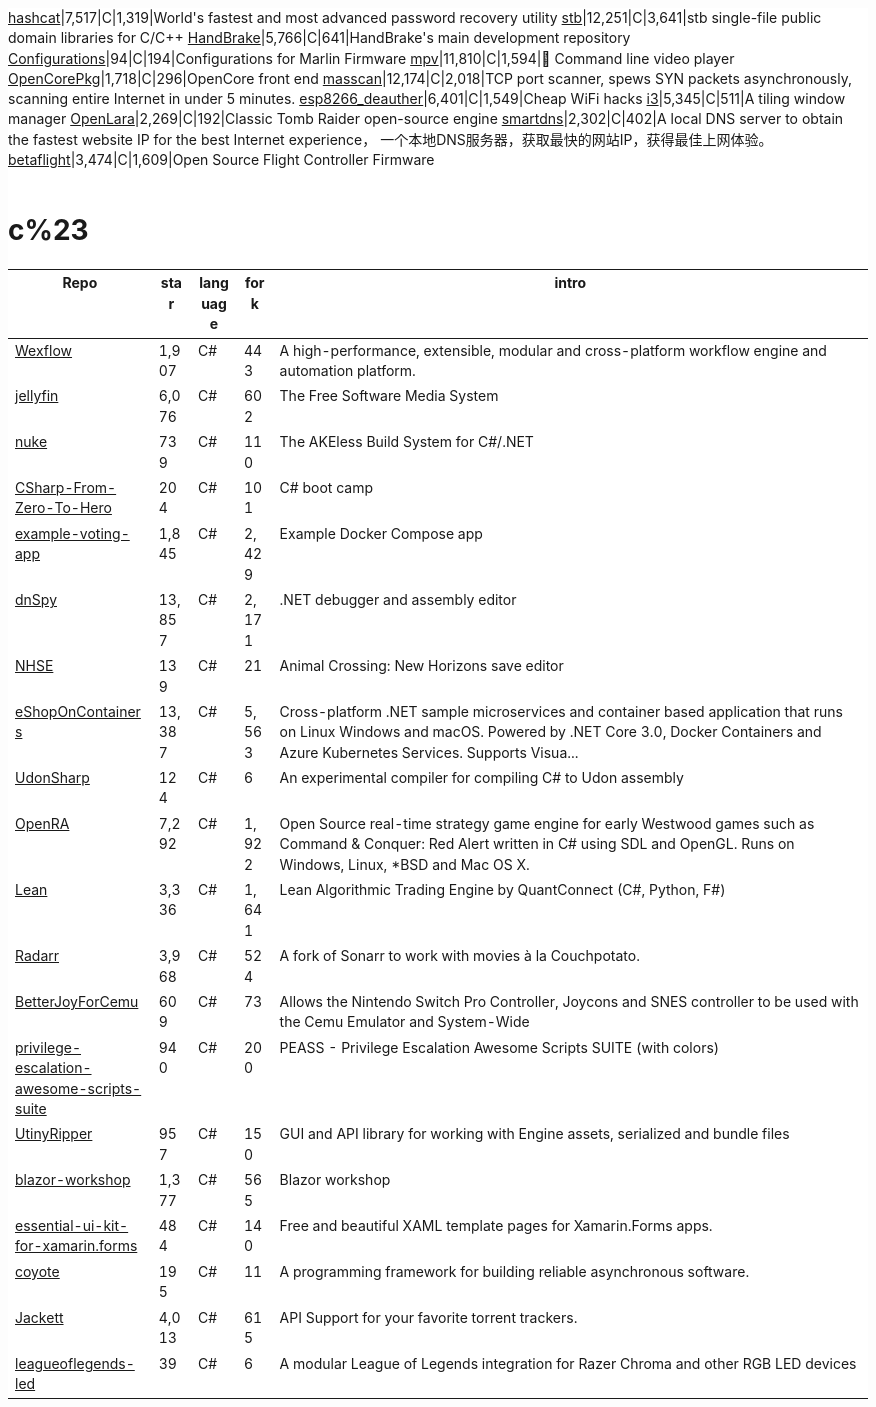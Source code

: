 [hashcat](https://github.com/hashcat/hashcat)|7,517|C|1,319|World's fastest and most advanced password recovery utility
[stb](https://github.com/nothings/stb)|12,251|C|3,641|stb single-file public domain libraries for C/C++
[HandBrake](https://github.com/HandBrake/HandBrake)|5,766|C|641|HandBrake's main development repository
[Configurations](https://github.com/MarlinFirmware/Configurations)|94|C|194|Configurations for Marlin Firmware
[mpv](https://github.com/mpv-player/mpv)|11,810|C|1,594|🎥 Command line video player
[OpenCorePkg](https://github.com/acidanthera/OpenCorePkg)|1,718|C|296|OpenCore front end
[masscan](https://github.com/robertdavidgraham/masscan)|12,174|C|2,018|TCP port scanner, spews SYN packets asynchronously, scanning entire Internet in under 5 minutes.
[esp8266_deauther](https://github.com/spacehuhn/esp8266_deauther)|6,401|C|1,549|Cheap WiFi hacks
[i3](https://github.com/i3/i3)|5,345|C|511|A tiling window manager
[OpenLara](https://github.com/XProger/OpenLara)|2,269|C|192|Classic Tomb Raider open-source engine
[smartdns](https://github.com/pymumu/smartdns)|2,302|C|402|A local DNS server to obtain the fastest website IP for the best Internet experience， 一个本地DNS服务器，获取最快的网站IP，获得最佳上网体验。
[betaflight](https://github.com/betaflight/betaflight)|3,474|C|1,609|Open Source Flight Controller Firmware


# c%23

Repo|star|language|fork|intro
-|-|-|-|-
[Wexflow](https://github.com/aelassas/Wexflow)|1,907|C#|443|A high-performance, extensible, modular and cross-platform workflow engine and automation platform.
[jellyfin](https://github.com/jellyfin/jellyfin)|6,076|C#|602|The Free Software Media System
[nuke](https://github.com/nuke-build/nuke)|739|C#|110|The AKEless Build System for C#/.NET
[CSharp-From-Zero-To-Hero](https://github.com/csinn/CSharp-From-Zero-To-Hero)|204|C#|101|C# boot camp
[example-voting-app](https://github.com/dockersamples/example-voting-app)|1,845|C#|2,429|Example Docker Compose app
[dnSpy](https://github.com/0xd4d/dnSpy)|13,857|C#|2,171|.NET debugger and assembly editor
[NHSE](https://github.com/kwsch/NHSE)|139|C#|21|Animal Crossing: New Horizons save editor
[eShopOnContainers](https://github.com/dotnet-architecture/eShopOnContainers)|13,387|C#|5,563|Cross-platform .NET sample microservices and container based application that runs on Linux Windows and macOS. Powered by .NET Core 3.0, Docker Containers and Azure Kubernetes Services. Supports Visua...
[UdonSharp](https://github.com/Merlin-san/UdonSharp)|124|C#|6|An experimental compiler for compiling C# to Udon assembly
[OpenRA](https://github.com/OpenRA/OpenRA)|7,292|C#|1,922|Open Source real-time strategy game engine for early Westwood games such as Command & Conquer: Red Alert written in C# using SDL and OpenGL. Runs on Windows, Linux, *BSD and Mac OS X.
[Lean](https://github.com/QuantConnect/Lean)|3,336|C#|1,641|Lean Algorithmic Trading Engine by QuantConnect (C#, Python, F#)
[Radarr](https://github.com/Radarr/Radarr)|3,968|C#|524|A fork of Sonarr to work with movies à la Couchpotato.
[BetterJoyForCemu](https://github.com/Davidobot/BetterJoyForCemu)|609|C#|73|Allows the Nintendo Switch Pro Controller, Joycons and SNES controller to be used with the Cemu Emulator and System-Wide
[privilege-escalation-awesome-scripts-suite](https://github.com/carlospolop/privilege-escalation-awesome-scripts-suite)|940|C#|200|PEASS - Privilege Escalation Awesome Scripts SUITE (with colors)
[UtinyRipper](https://github.com/mafaca/UtinyRipper)|957|C#|150|GUI and API library for working with Engine assets, serialized and bundle files
[blazor-workshop](https://github.com/dotnet-presentations/blazor-workshop)|1,377|C#|565|Blazor workshop
[essential-ui-kit-for-xamarin.forms](https://github.com/syncfusion/essential-ui-kit-for-xamarin.forms)|484|C#|140|Free and beautiful XAML template pages for Xamarin.Forms apps.
[coyote](https://github.com/microsoft/coyote)|195|C#|11|A programming framework for building reliable asynchronous software.
[Jackett](https://github.com/Jackett/Jackett)|4,013|C#|615|API Support for your favorite torrent trackers.
[leagueoflegends-led](https://github.com/nicolasdeory/leagueoflegends-led)|39|C#|6|A modular League of Legends integration for Razer Chroma and other RGB LED devices